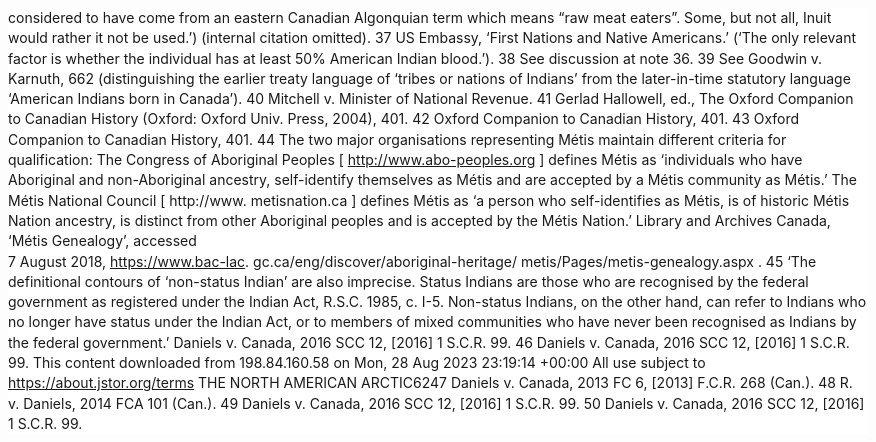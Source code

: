 considered to have come from an eastern 
Canadian Algonquian term which means 
“raw meat eaters”. Some, but not all, Inuit 
would rather it not be used.’) (internal 
citation omitted).
37 US Embassy, ‘First Nations and Native 
Americans.’ (‘The only relevant factor is 
whether the individual has at least 50% 
American Indian blood.’).
38 See discussion at note 36. 
39 See Goodwin v. Karnuth, 662 
(distinguishing the earlier treaty language 
of ‘tribes or nations of Indians’ from the 
later-in-time statutory language ‘American 
Indians born in Canada’).
40 Mitchell v. Minister of National Revenue. 
41 Gerlad Hallowell, ed.,  The Oxford 
Companion to Canadian History  (Oxford: 
Oxford Univ. Press, 2004),  401.
42 Oxford Companion to Canadian History, 
401.
43 Oxford Companion to Canadian History, 
401.
44 The two major organisations representing 
Métis maintain different criteria for 
qualification: The Congress of Aboriginal 
Peoples [ http://www.abo-peoples.org ] 
defines Métis as ‘individuals who have 
Aboriginal and non-Aboriginal ancestry, 
self-identify themselves as Métis and are 
accepted by a Métis community as Métis.’ 
The Métis National Council [ http://www.
metisnation.ca ] defines Métis as ‘a person 
who self-identifies as Métis, is of historic 
Métis Nation ancestry, is distinct from 
other Aboriginal peoples and is accepted 
by the Métis Nation.’ Library and Archives 
Canada,  ‘Métis Genealogy’, accessed  
7 August 2018, https://www.bac-lac.
gc.ca/eng/discover/aboriginal-heritage/
metis/Pages/metis-genealogy.aspx . 
45 ‘The definitional contours of ‘non-status 
Indian’ are also imprecise. Status Indians 
are those who are recognised by the 
federal government as registered under 
the Indian Act,  R.S.C. 1985, c. I-5. 
Non-status Indians, on the other hand, 
can refer to Indians who no longer have 
status under the Indian Act, or to 
members of mixed communities who have 
never been recognised as Indians by the 
federal government.’ Daniels v. Canada, 
2016 SCC 12, [2016] 1 S.C.R. 99. 
46 Daniels v. Canada, 2016 SCC 12, [2016] 1 
S.C.R. 99.
This content downloaded from 198.84.160.58 on Mon, 28 Aug 2023 23:19:14 +00:00 
All use subject to https://about.jstor.org/terms THE NORTH AMERICAN ARCTIC6247 Daniels v. Canada, 2013 FC 6, [2013] 
F.C.R. 268 (Can.). 
48 R. v. Daniels, 2014 FCA 101 (Can.).
49 Daniels v. Canada, 2016 SCC 12, [2016] 1 
S.C.R. 99. 
50 Daniels v. Canada, 2016 SCC 12, [2016] 1 
S.C.R. 99. 